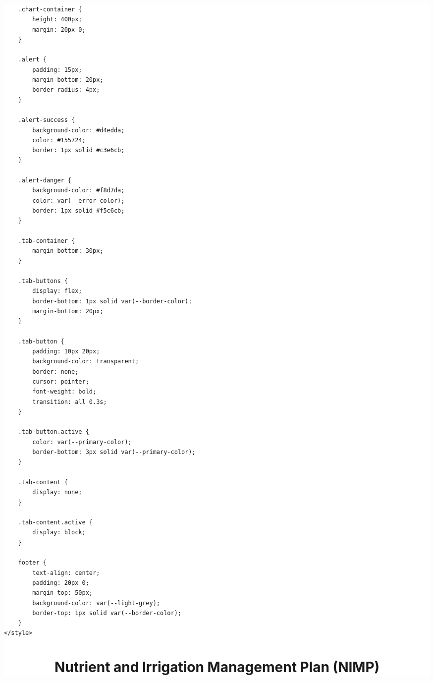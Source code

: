         .chart-container {
            height: 400px;
            margin: 20px 0;
        }
        
        .alert {
            padding: 15px;
            margin-bottom: 20px;
            border-radius: 4px;
        }
        
        .alert-success {
            background-color: #d4edda;
            color: #155724;
            border: 1px solid #c3e6cb;
        }
        
        .alert-danger {
            background-color: #f8d7da;
            color: var(--error-color);
            border: 1px solid #f5c6cb;
        }
        
        .tab-container {
            margin-bottom: 30px;
        }
        
        .tab-buttons {
            display: flex;
            border-bottom: 1px solid var(--border-color);
            margin-bottom: 20px;
        }
        
        .tab-button {
            padding: 10px 20px;
            background-color: transparent;
            border: none;
            cursor: pointer;
            font-weight: bold;
            transition: all 0.3s;
        }
        
        .tab-button.active {
            color: var(--primary-color);
            border-bottom: 3px solid var(--primary-color);
        }
        
        .tab-content {
            display: none;
        }
        
        .tab-content.active {
            display: block;
        }
        
        footer {
            text-align: center;
            padding: 20px 0;
            margin-top: 50px;
            background-color: var(--light-grey);
            border-top: 1px solid var(--border-color);
        }
    </style>
</head>
<body>
    <header>
        <div class="container">
            <h1>Nutrient and Irrigation Management Plan (NIMP)</h1>